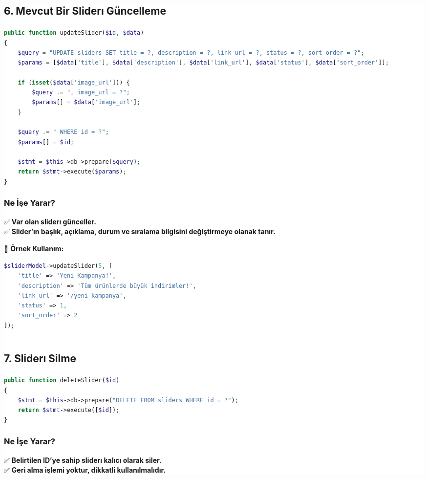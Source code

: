 
## **6. Mevcut Bir Sliderı Güncelleme**

```php
public function updateSlider($id, $data)
{
    $query = "UPDATE sliders SET title = ?, description = ?, link_url = ?, status = ?, sort_order = ?";
    $params = [$data['title'], $data['description'], $data['link_url'], $data['status'], $data['sort_order']];

    if (isset($data['image_url'])) {
        $query .= ", image_url = ?";
        $params[] = $data['image_url'];
    }

    $query .= " WHERE id = ?";
    $params[] = $id;

    $stmt = $this->db->prepare($query);
    return $stmt->execute($params);
}
```

### **Ne İşe Yarar?**
✅ **Var olan sliderı günceller.**  
✅ **Slider’ın başlık, açıklama, durum ve sıralama bilgisini değiştirmeye olanak tanır.**

📌 **Örnek Kullanım:**
```php
$sliderModel->updateSlider(5, [
    'title' => 'Yeni Kampanya!',
    'description' => 'Tüm ürünlerde büyük indirimler!',
    'link_url' => '/yeni-kampanya',
    'status' => 1,
    'sort_order' => 2
]);
```

---

## **7. Sliderı Silme**

```php
public function deleteSlider($id)
{
    $stmt = $this->db->prepare("DELETE FROM sliders WHERE id = ?");
    return $stmt->execute([$id]);
}
```

### **Ne İşe Yarar?**
✅ **Belirtilen ID’ye sahip sliderı kalıcı olarak siler.**  
✅ **Geri alma işlemi yoktur, dikkatli kullanılmalıdır.**
